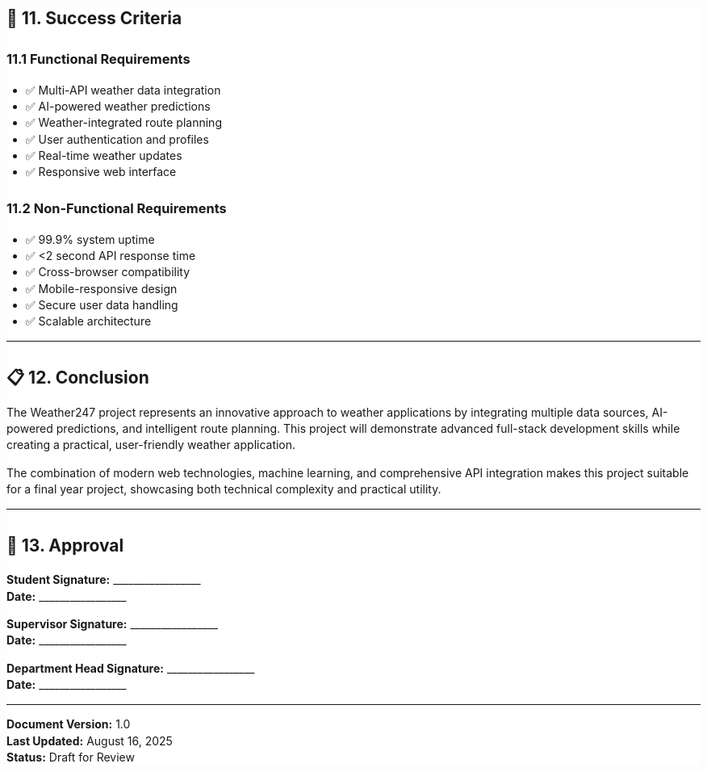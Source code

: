 
## 🎯 **11. Success Criteria**

### 11.1 Functional Requirements
- ✅ Multi-API weather data integration
- ✅ AI-powered weather predictions
- ✅ Weather-integrated route planning
- ✅ User authentication and profiles
- ✅ Real-time weather updates
- ✅ Responsive web interface

### 11.2 Non-Functional Requirements
- ✅ 99.9% system uptime
- ✅ <2 second API response time
- ✅ Cross-browser compatibility
- ✅ Mobile-responsive design
- ✅ Secure user data handling
- ✅ Scalable architecture

---

## 📋 **12. Conclusion**

The Weather247 project represents an innovative approach to weather applications by integrating multiple data sources, AI-powered predictions, and intelligent route planning. This project will demonstrate advanced full-stack development skills while creating a practical, user-friendly weather application.

The combination of modern web technologies, machine learning, and comprehensive API integration makes this project suitable for a final year project, showcasing both technical complexity and practical utility.

---

## 📝 **13. Approval**

**Student Signature:** _________________  
**Date:** _________________

**Supervisor Signature:** _________________  
**Date:** _________________

**Department Head Signature:** _________________  
**Date:** _________________

---

**Document Version:** 1.0  
**Last Updated:** August 16, 2025  
**Status:** Draft for Review